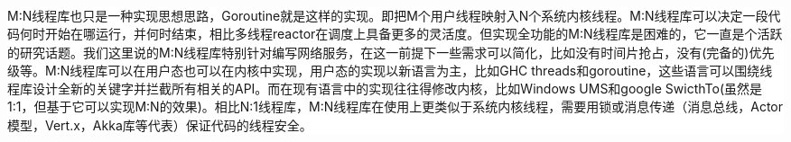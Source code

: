 M:N线程库也只是一种实现思想思路，Goroutine就是这样的实现。即把M个用户线程映射入N个系统内核线程。M:N线程库可以决定一段代码何时开始在哪运行，并何时结束，相比多线程reactor在调度上具备更多的灵活度。但实现全功能的M:N线程库是困难的，它一直是个活跃的研究话题。我们这里说的M:N线程库特别针对编写网络服务，在这一前提下一些需求可以简化，比如没有时间片抢占，没有(完备的)优先级等。M:N线程库可以在用户态也可以在内核中实现，用户态的实现以新语言为主，比如GHC threads和goroutine，这些语言可以围绕线程库设计全新的关键字并拦截所有相关的API。而在现有语言中的实现往往得修改内核，比如Windows UMS和google SwicthTo(虽然是1:1，但基于它可以实现M:N的效果)。相比N:1线程库，M:N线程库在使用上更类似于系统内核线程，需要用锁或消息传递（消息总线，Actor模型，Vert.x，Akka库等代表）保证代码的线程安全。